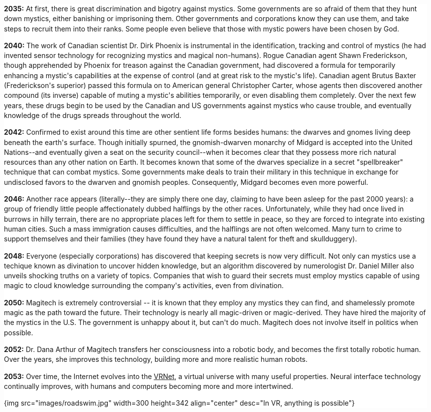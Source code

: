 __2035:__ At first, there is great discrimination and bigotry against mystics. Some governments are so afraid of them that they hunt down mystics, either banishing or imprisoning them. Other governments and corporations know they can use them, and take steps to recruit them into their ranks. Some people even believe that those with mystic powers have been chosen by God.

__2040:__ The work of Canadian scientist Dr. Dirk Phoenix is instrumental in the identification, tracking and control of mystics (he had invented sensor technology for recognizing mystics and magical non-humans). Rogue Canadian agent Shawn Frederickson, though apprehended by Phoenix for treason against the Canadian government, had discovered a formula for temporarily enhancing a mystic's capabilities at the expense of control (and at great risk to the mystic's life). Canadian agent Brutus Baxter (Frederickson's superior) passed this formula on to American general Christopher Carter, whose agents then discovered another compound (its inverse) capable of muting a mystic's abilities temporarily, or even disabling them completely. Over the next few years, these drugs begin to be used by the Canadian and US governments against mystics who cause trouble, and eventually knowledge of the drugs spreads throughout the world.

__2042:__ Confirmed to exist around this time are other sentient life forms besides humans: the dwarves and gnomes living deep beneath the earth's surface. Though initially spurned, the gnomish-dwarven monarchy of Midgard is accepted into the United Nations--and eventually given a seat on the security council--when it becomes clear that they possess more rich natural resources than any other nation on Earth. It becomes known that some of the dwarves specialize in a secret &quot;spellbreaker&quot; technique that can combat mystics. Some governments make deals to train their military in this technique in exchange for undisclosed favors to the dwarven and gnomish peoples. Consequently, Midgard becomes even more powerful.

__2046:__ Another race appears (literally--they are simply there one day, claiming to have been asleep for the past 2000 years): a group of friendly little people affectionately dubbed halflings by the other races. Unfortunately, while they had once lived in burrows in hilly terrain, there are no appropriate places left for them to settle in peace, so they are forced to integrate into existing human cities.  Such a mass immigration causes difficulties, and the halflings are not often welcomed. Many turn to crime to support themselves and their families (they have found they have a natural talent for theft and skullduggery).

__2048:__ Everyone (especially corporations) has discovered that keeping secrets is now very difficult. Not only can mystics use a techique known as divination to uncover hidden knowledge, but an algorithm discovered by numerologist Dr. Daniel Miller also unveils shocking truths on a variety of topics. Companies that wish to guard their secrets must employ mystics capable of using magic to cloud knowledge surrounding the company's activities, even from divination.

__2050:__ Magitech is extremely controversial -- it is known that they employ any mystics they can find, and shamelessly promote magic as the path toward the future. Their technology is nearly all magic-driven or magic-derived. They have hired the majority of the mystics in the U.S. The government is unhappy about it, but can't do much. Magitech does not involve itself in politics when possible.

__2052:__ Dr. Dana Arthur of Magitech transfers her consciousness into a robotic body, and becomes the first totally robotic human. Over the years, she improves this technology, building more and more realistic human robots.

__2053:__ Over time, the Internet evolves into the [VRNet](http://www.wizards.com/default.asp?x=d20modern/we/20040914a), a virtual universe with many useful properties. Neural interface technology continually improves, with humans and computers becoming more and more intertwined.

{img src=&quot;images/roadswim.jpg&quot; width=300 height=342 align=&quot;center&quot; desc=&quot;In VR, anything is possible&quot;}
